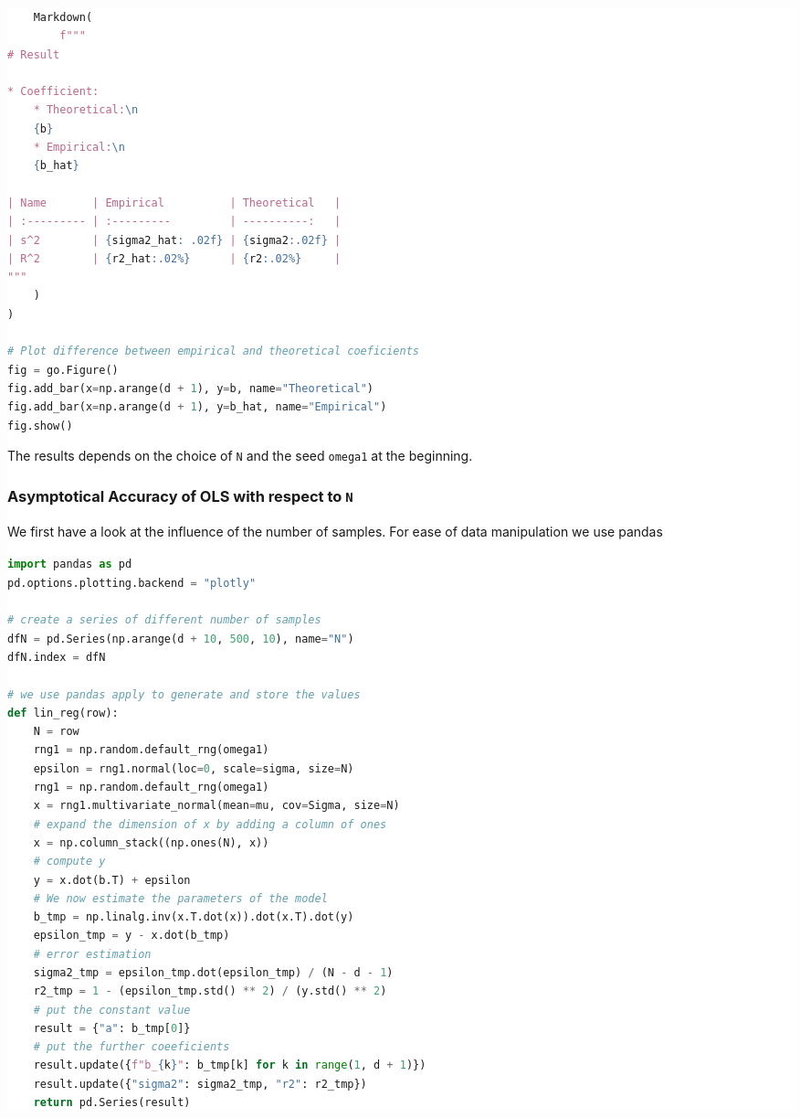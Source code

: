 ```py
    Markdown(
        f"""
# Result

* Coefficient:
    * Theoretical:\n
    {b}
    * Empirical:\n
    {b_hat}

| Name       | Empirical          | Theoretical   |
| :--------- | :---------         | ----------:   |
| s^2        | {sigma2_hat: .02f} | {sigma2:.02f} |
| R^2        | {r2_hat:.02%}      | {r2:.02%}     |
"""
    )
)

# Plot difference between empirical and theoretical coeficients
fig = go.Figure()
fig.add_bar(x=np.arange(d + 1), y=b, name="Theoretical")
fig.add_bar(x=np.arange(d + 1), y=b_hat, name="Empirical")
fig.show()
```

The results depends on the choice of `N` and the seed `omega1` at the beginning.

### Asymptotical Accuracy of OLS with respect to `N`

We first have a look at the influence of the number of samples.
For ease of data manipulation we use pandas

```py
import pandas as pd
pd.options.plotting.backend = "plotly"

# create a series of different number of samples
dfN = pd.Series(np.arange(d + 10, 500, 10), name="N")
dfN.index = dfN

# we use pandas apply to generate and store the values
def lin_reg(row):
    N = row
    rng1 = np.random.default_rng(omega1)
    epsilon = rng1.normal(loc=0, scale=sigma, size=N)
    rng1 = np.random.default_rng(omega1)
    x = rng1.multivariate_normal(mean=mu, cov=Sigma, size=N)
    # expand the dimension of x by adding a column of ones
    x = np.column_stack((np.ones(N), x))
    # compute y
    y = x.dot(b.T) + epsilon
    # We now estimate the parameters of the model
    b_tmp = np.linalg.inv(x.T.dot(x)).dot(x.T).dot(y)
    epsilon_tmp = y - x.dot(b_tmp)
    # error estimation
    sigma2_tmp = epsilon_tmp.dot(epsilon_tmp) / (N - d - 1)
    r2_tmp = 1 - (epsilon_tmp.std() ** 2) / (y.std() ** 2)
    # put the constant value
    result = {"a": b_tmp[0]}
    # put the further coeeficients
    result.update({f"b_{k}": b_tmp[k] for k in range(1, d + 1)})
    result.update({"sigma2": sigma2_tmp, "r2": r2_tmp})
    return pd.Series(result)

```